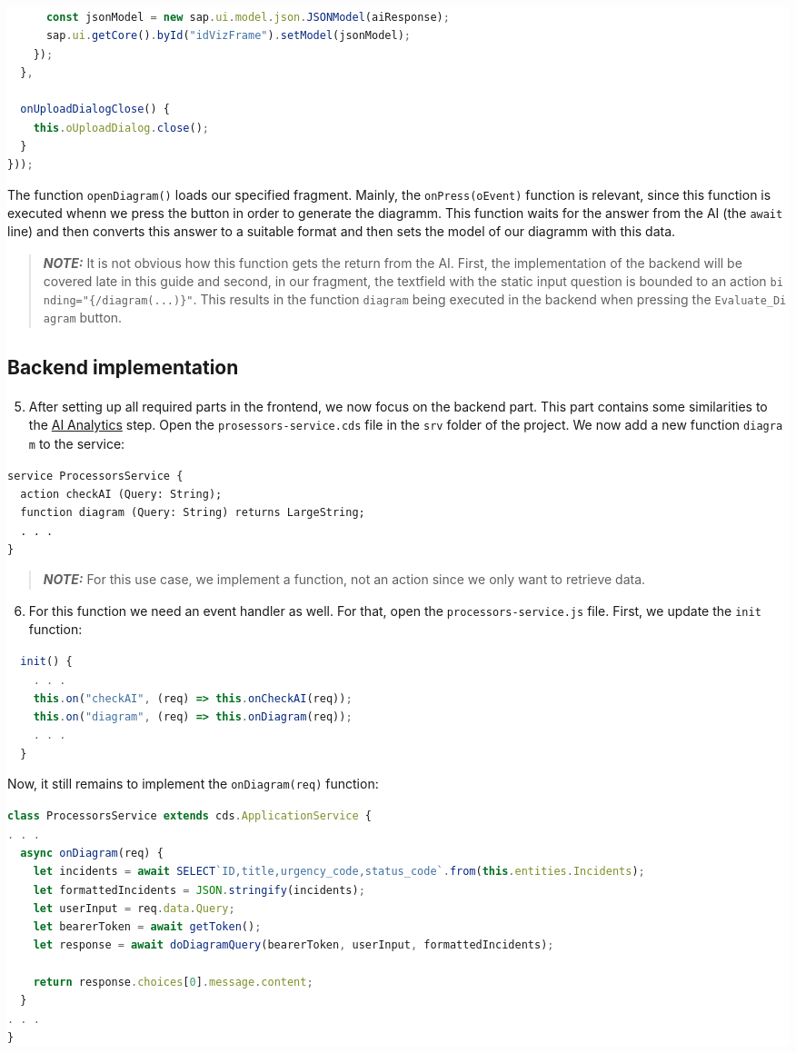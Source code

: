 ```js
      const jsonModel = new sap.ui.model.json.JSONModel(aiResponse);
      sap.ui.getCore().byId("idVizFrame").setModel(jsonModel);
    });
  },

  onUploadDialogClose() {
    this.oUploadDialog.close();
  }
}));
```

The function `openDiagram()` loads our specified fragment. Mainly, the `onPress(oEvent)` function is relevant, since this function is executed whenn we press the button in order to generate the diagramm. This function waits for the answer from the AI (the `await` line) and then converts this answer to a suitable format and then sets the model of our diagramm with this data.

> **_NOTE:_** It is not obvious how this function gets the return from the AI. First, the implementation of the backend will be covered late in this guide and second, in our fragment, the textfield with the static input question is bounded to an action `binding="{/diagram(...)}"`. This results in the function `diagram` being executed in the backend when pressing the `Evaluate_Diagram` button.

## Backend implementation

5. After setting up all required parts in the frontend, we now focus on the backend part. This part contains some similarities to the [AI Analytics](11_AI_Analytics.md) step. Open the `prosessors-service.cds` file in the `srv` folder of the project. We now add a new function `diagram` to the service:

```
service ProcessorsService { 
  action checkAI (Query: String);
  function diagram (Query: String) returns LargeString;
  . . . 
}
```
> **_NOTE:_** For this use case, we implement a function, not an action since we only want to retrieve data.

6. For this function we need an event handler as well. For that, open the `processors-service.js` file. First, we update the `init` function:

```js
  init() {
    . . . 
    this.on("checkAI", (req) => this.onCheckAI(req));
    this.on("diagram", (req) => this.onDiagram(req));
    . . . 
  }
```

Now, it still remains to implement the `onDiagram(req)` function:

```js
class ProcessorsService extends cds.ApplicationService {
. . . 
  async onDiagram(req) {
    let incidents = await SELECT`ID,title,urgency_code,status_code`.from(this.entities.Incidents);
    let formattedIncidents = JSON.stringify(incidents);
    let userInput = req.data.Query;
    let bearerToken = await getToken();
    let response = await doDiagramQuery(bearerToken, userInput, formattedIncidents);

    return response.choices[0].message.content;
  }
. . . 
}

```